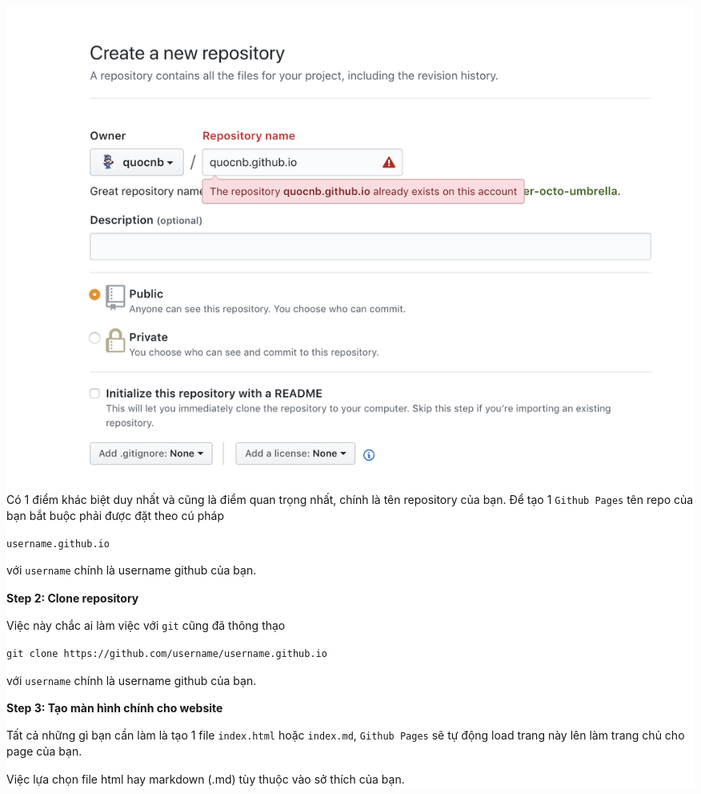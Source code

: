 ![](/resources/2018-12-05-create-repo.png)

Có 1 điểm khác biệt duy nhất và cũng là điểm quan trọng nhất, chính là tên repository của bạn. Để tạo 1 `Github Pages` tên repo của bạn bắt buộc phải được đặt theo cú pháp

```
username.github.io
```

với `username` chính là username github của bạn.

**Step 2: Clone repository**

Việc này chắc ai làm việc với `git` cũng đã thông thạo

```
git clone https://github.com/username/username.github.io
```

với `username` chính là username github của bạn.

**Step 3: Tạo màn hình chính cho website**

Tất cả những gì bạn cần làm là tạo 1 file `index.html` hoặc `index.md`, `Github Pages` sẽ tự động load trang này lên làm trang chủ cho page của bạn.

Việc lựa chọn file html hay markdown (.md) tùy thuộc vào sở thích của bạn.
